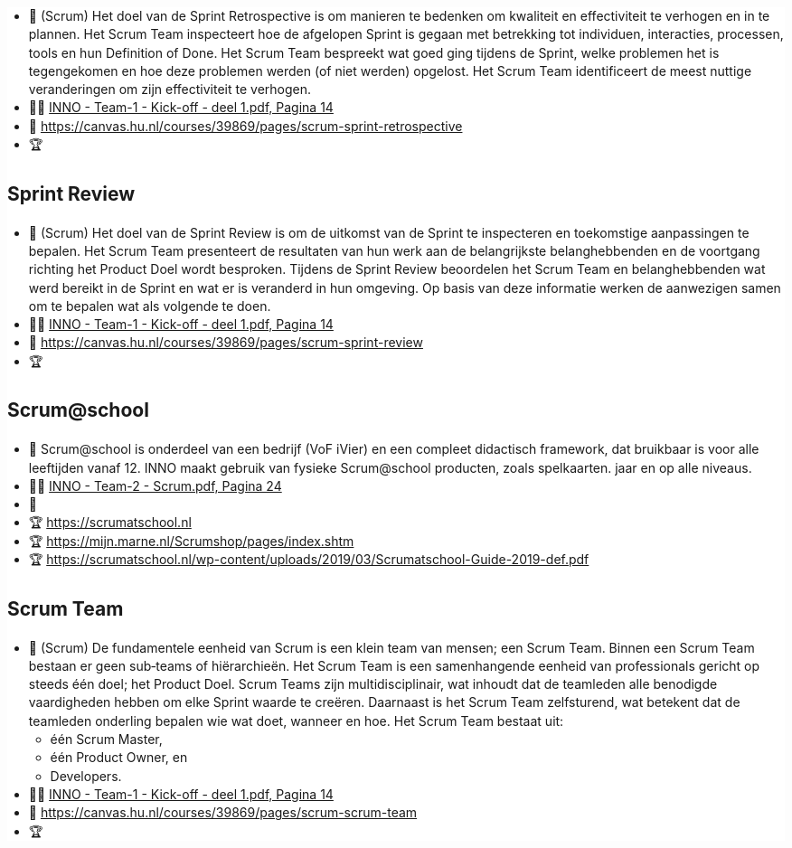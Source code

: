 * 📃 (Scrum) Het doel van de Sprint Retrospective is om manieren te bedenken om kwaliteit en effectiviteit te verhogen en in te plannen. Het Scrum Team inspecteert hoe de afgelopen Sprint is gegaan met betrekking tot individuen, interacties, processen, tools en hun Definition of Done. Het Scrum Team bespreekt wat goed ging tijdens de Sprint, welke problemen het is tegengekomen en hoe deze problemen werden (of niet werden) opgelost. Het Scrum Team identificeert de meest nuttige veranderingen om zijn effectiviteit te verhogen. 
* 👩‍🏫 [INNO - Team-1 - Kick-off - deel 1.pdf, Pagina 14](https://canvas.hu.nl/courses/39869/files/4357531?wrap=1)
* 🎯 https://canvas.hu.nl/courses/39869/pages/scrum-sprint-retrospective
* 🏆 

## Sprint Review

* 📃 (Scrum) Het doel van de Sprint Review is om de uitkomst van de Sprint te inspecteren en toekomstige aanpassingen te bepalen. Het Scrum Team presenteert de resultaten van hun werk aan de belangrijkste belanghebbenden en de voortgang richting het Product Doel wordt besproken. Tijdens de Sprint Review beoordelen het Scrum Team en belanghebbenden wat werd bereikt in de Sprint en wat er is veranderd in hun omgeving. Op basis van deze informatie werken de aanwezigen samen om te bepalen wat als volgende te doen.
* 👩‍🏫 [INNO - Team-1 - Kick-off - deel 1.pdf, Pagina 14](https://canvas.hu.nl/courses/39869/files/4357531?wrap=1)
* 🎯 https://canvas.hu.nl/courses/39869/pages/scrum-sprint-review 
* 🏆 

## Scrum@school

* 📃 Scrum@school is onderdeel van een bedrijf (VoF iVier) en een compleet didactisch framework, dat bruikbaar is voor alle leeftijden vanaf 12. INNO maakt gebruik van fysieke Scrum@school producten, zoals spelkaarten.
jaar en op alle niveaus.
* 👩‍🏫 [INNO - Team-2 - Scrum.pdf, Pagina 24](https://canvas.hu.nl/courses/39869/files/4357533?wrap=1)
* 🎯
* 🏆 https://scrumatschool.nl
* 🏆 https://mijn.marne.nl/Scrumshop/pages/index.shtm
* 🏆 https://scrumatschool.nl/wp-content/uploads/2019/03/Scrumatschool-Guide-2019-def.pdf

## Scrum Team

* 📃 (Scrum) De fundamentele eenheid van Scrum is een klein team van mensen; een Scrum Team. Binnen een Scrum Team bestaan er geen sub‐teams of hiërarchieën. Het Scrum Team is een samenhangende eenheid van professionals gericht op steeds één doel; het Product Doel. Scrum Teams zijn multidisciplinair, wat inhoudt dat de teamleden alle benodigde vaardigheden hebben om elke Sprint waarde te creëren. Daarnaast is het Scrum Team zelfsturend, wat betekent dat de teamleden onderling bepalen wie wat doet, wanneer en hoe. Het Scrum Team bestaat uit:
  *   één Scrum Master, 
  *   één Product Owner, en
  *   Developers.
* 👩‍🏫 [INNO - Team-1 - Kick-off - deel 1.pdf, Pagina 14](https://canvas.hu.nl/courses/39869/files/4357531?wrap=1)
* 🎯 https://canvas.hu.nl/courses/39869/pages/scrum-scrum-team
* 🏆 
